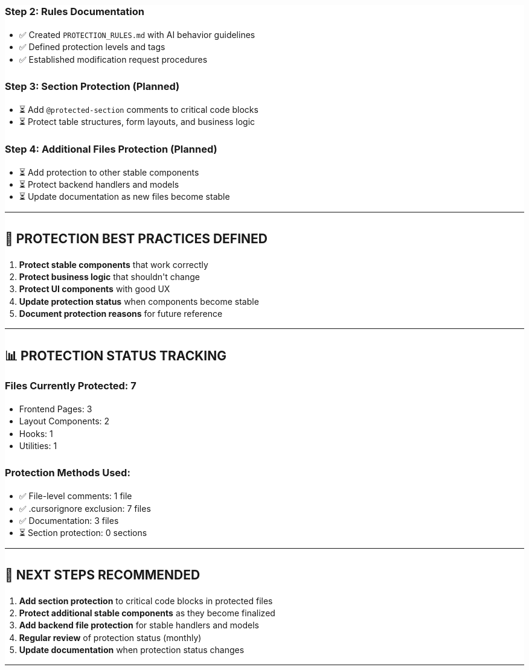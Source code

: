 ### Step 2: Rules Documentation
- ✅ Created `PROTECTION_RULES.md` with AI behavior guidelines
- ✅ Defined protection levels and tags
- ✅ Established modification request procedures

### Step 3: Section Protection (Planned)
- ⏳ Add `@protected-section` comments to critical code blocks
- ⏳ Protect table structures, form layouts, and business logic

### Step 4: Additional Files Protection (Planned)
- ⏳ Add protection to other stable components
- ⏳ Protect backend handlers and models
- ⏳ Update documentation as new files become stable

---

## 🔧 PROTECTION BEST PRACTICES DEFINED

1. **Protect stable components** that work correctly
2. **Protect business logic** that shouldn't change
3. **Protect UI components** with good UX
4. **Update protection status** when components become stable
5. **Document protection reasons** for future reference

---

## 📊 PROTECTION STATUS TRACKING

### Files Currently Protected: 7
- Frontend Pages: 3
- Layout Components: 2
- Hooks: 1
- Utilities: 1

### Protection Methods Used:
- ✅ File-level comments: 1 file
- ✅ .cursorignore exclusion: 7 files
- ✅ Documentation: 3 files
- ⏳ Section protection: 0 sections

---

## 🚀 NEXT STEPS RECOMMENDED

1. **Add section protection** to critical code blocks in protected files
2. **Protect additional stable components** as they become finalized
3. **Add backend file protection** for stable handlers and models
4. **Regular review** of protection status (monthly)
5. **Update documentation** when protection status changes

---